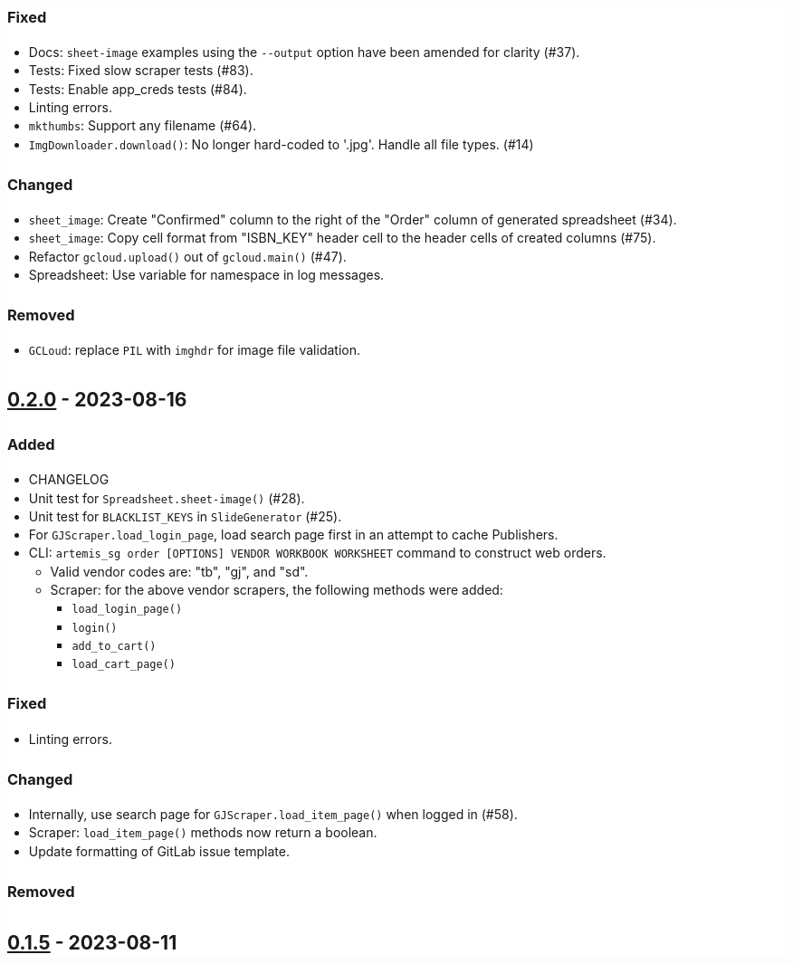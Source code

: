 ### Fixed
- Docs: `sheet-image` examples using the `--output` option have been amended
  for clarity (#37).
- Tests: Fixed slow scraper tests (#83).
- Tests: Enable app_creds tests (#84).
- Linting errors.
- `mkthumbs`: Support any filename (#64).
- `ImgDownloader.download()`: No longer hard-coded to '.jpg'.  Handle all file
  types. (#14)

### Changed
- `sheet_image`: Create "Confirmed" column to the right of the "Order" column
  of generated spreadsheet (#34).
- `sheet_image`: Copy cell format from "ISBN_KEY" header cell to the header
  cells of created columns (#75).
- Refactor `gcloud.upload()` out of `gcloud.main()` (#47).
- Spreadsheet: Use variable for namespace in log messages.

### Removed
- `GCLoud`: replace `PIL` with `imghdr` for image file validation.

## [0.2.0] - 2023-08-16

### Added
- CHANGELOG
- Unit test for `Spreadsheet.sheet-image()` (#28).
- Unit test for `BLACKLIST_KEYS` in `SlideGenerator` (#25).
- For `GJScraper.load_login_page`, load search page first in an attempt to cache Publishers.
- CLI: `artemis_sg order [OPTIONS] VENDOR WORKBOOK WORKSHEET` command to construct web orders.
  - Valid vendor codes are: "tb", "gj", and "sd".
  - Scraper: for the above vendor scrapers, the following methods were added:
    - `load_login_page()`
    - `login()`
    - `add_to_cart()`
    - `load_cart_page()`

### Fixed
- Linting errors.

### Changed
- Internally, use search page for `GJScraper.load_item_page()` when logged in (#58).
- Scraper: `load_item_page()` methods now return a boolean.
- Update formatting of GitLab issue template.

### Removed

## [0.1.5] - 2023-08-11


[unreleased]: https://gitlab.com/johnduarte/artemis_slide_generator/compare/v0.6.2...main
[0.6.2]: https://gitlab.com/johnduarte/artemis_slide_generator/compare/v0.6.1...v0.6.2
[0.6.1]: https://gitlab.com/johnduarte/artemis_slide_generator/compare/v0.6.0...v0.6.1
[0.6.0]: https://gitlab.com/johnduarte/artemis_slide_generator/compare/v0.5.9...v0.6.0
[0.5.9]: https://gitlab.com/johnduarte/artemis_slide_generator/compare/v0.5.8...v0.5.9
[0.5.8]: https://gitlab.com/johnduarte/artemis_slide_generator/compare/v0.5.7...v0.5.8
[0.5.7]: https://gitlab.com/johnduarte/artemis_slide_generator/compare/v0.5.6...v0.5.7
[0.5.6]: https://gitlab.com/johnduarte/artemis_slide_generator/compare/v0.5.5...v0.5.6
[0.5.5]: https://gitlab.com/johnduarte/artemis_slide_generator/compare/v0.5.4...v0.5.5
[0.5.4]: https://gitlab.com/johnduarte/artemis_slide_generator/compare/v0.5.3...v0.5.4
[0.5.3]: https://gitlab.com/johnduarte/artemis_slide_generator/compare/v0.5.2...v0.5.3
[0.5.2]: https://gitlab.com/johnduarte/artemis_slide_generator/compare/v0.5.1...v0.5.2
[0.5.1]: https://gitlab.com/johnduarte/artemis_slide_generator/compare/v0.5.0...v0.5.1
[0.5.0]: https://gitlab.com/johnduarte/artemis_slide_generator/compare/v0.4.1...v0.5.0
[0.4.1]: https://gitlab.com/johnduarte/artemis_slide_generator/compare/v0.4.0...v0.4.1
[0.4.0]: https://gitlab.com/johnduarte/artemis_slide_generator/compare/v0.3.0...v0.4.0
[0.3.0]: https://gitlab.com/johnduarte/artemis_slide_generator/compare/v0.2.5...v0.3.0
[0.2.5]: https://gitlab.com/johnduarte/artemis_slide_generator/compare/v0.2.4...v0.2.5
[0.2.4]: https://gitlab.com/johnduarte/artemis_slide_generator/compare/v0.2.3...v0.2.4
[0.2.3]: https://gitlab.com/johnduarte/artemis_slide_generator/compare/v0.2.2...v0.2.3
[0.2.2]: https://gitlab.com/johnduarte/artemis_slide_generator/compare/v0.2.1...v0.2.2
[0.2.1]: https://gitlab.com/johnduarte/artemis_slide_generator/compare/v0.2.0...v0.2.1
[0.2.0]: https://gitlab.com/johnduarte/artemis_slide_generator/compare/v0.1.5...v0.2.0
[0.1.5]: https://gitlab.com/johnduarte/artemis_slide_generator/compare/v0.1.4...v0.1.5
[0.1.4]: https://gitlab.com/johnduarte/artemis_slide_generator/compare/v0.1.3...v0.1.4
[0.1.3]: https://gitlab.com/johnduarte/artemis_slide_generator/compare/v0.1.2...v0.1.3
[0.1.2]: https://gitlab.com/johnduarte/artemis_slide_generator/compare/v0.1.1...v0.1.2
[0.1.1]: https://gitlab.com/johnduarte/artemis_slide_generator/compare/v0.1.0...v0.1.1
[0.1.0]: https://gitlab.com/johnduarte/artemis_slide_generator/compare/v0.0.2...v0.1.0
[0.0.2]: https://gitlab.com/johnduarte/artemis_slide_generator/compare/v0.0.1...v0.0.2
[0.0.1]: https://gitlab.com/johnduarte/artemis_slide_generator/-/tags/v0.0.1